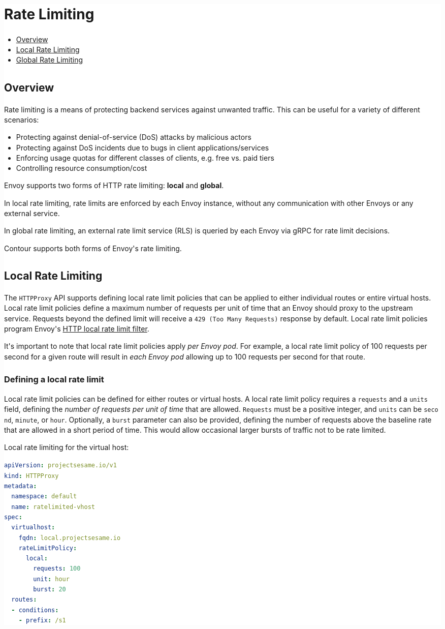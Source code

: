 # Rate Limiting

- [Overview](#overview)
- [Local Rate Limiting](#local-rate-limiting)
- [Global Rate Limiting](#global-rate-limiting)

## Overview

Rate limiting is a means of protecting backend services against unwanted traffic.
This can be useful for a variety of different scenarios:

- Protecting against denial-of-service (DoS) attacks by malicious actors
- Protecting against DoS incidents due to bugs in client applications/services
- Enforcing usage quotas for different classes of clients, e.g. free vs. paid tiers
- Controlling resource consumption/cost

Envoy supports two forms of HTTP rate limiting: **local** and **global**.

In local rate limiting, rate limits are enforced by each Envoy instance, without any communication with other Envoys or any external service.

In global rate limiting, an external rate limit service (RLS) is queried by each Envoy via gRPC for rate limit decisions.

Contour supports both forms of Envoy's rate limiting.

## Local Rate Limiting

The `HTTPProxy` API supports defining local rate limit policies that can be applied to either individual routes or entire virtual hosts.
Local rate limit policies define a maximum number of requests per unit of time that an Envoy should proxy to the upstream service.
Requests beyond the defined limit will receive a `429 (Too Many Requests)` response by default.
Local rate limit policies program Envoy's [HTTP local rate limit filter][1].

It's important to note that local rate limit policies apply *per Envoy pod*.
For example, a local rate limit policy of 100 requests per second for a given route will result in *each Envoy pod* allowing up to 100 requests per second for that route.

### Defining a local rate limit

Local rate limit policies can be defined for either routes or virtual hosts. A local rate limit policy requires a `requests` and a `units` field, defining the *number of requests per unit of time* that are allowed. `Requests` must be a positive integer, and `units` can be `second`, `minute`, or `hour`. Optionally, a `burst` parameter can also be provided, defining the number of requests above the baseline rate that are allowed in a short period of time. This would allow occasional larger bursts of traffic not to be rate limited.

Local rate limiting for the virtual host:
```yaml
apiVersion: projectsesame.io/v1
kind: HTTPProxy
metadata:
  namespace: default
  name: ratelimited-vhost
spec:
  virtualhost:
    fqdn: local.projectsesame.io
    rateLimitPolicy:
      local:
        requests: 100
        unit: hour
        burst: 20
  routes:
  - conditions:
    - prefix: /s1
```

[1]: https://www.envoyproxy.io/docs/envoy/v1.17.0/configuration/http/http_filters/local_rate_limit_filter#config-http-filters-local-rate-limit
[2]: https://github.com/envoyproxy/ratelimit
[3]: https://www.envoyproxy.io/docs/envoy/latest/api-v3/service/ratelimit/v3/rls.proto
[4]: https://www.envoyproxy.io/docs/envoy/latest/api-v3/config/route/v3/route_components.proto#envoy-v3-api-msg-config-route-v3-ratelimit-action-generickey
[5]: https://www.envoyproxy.io/docs/envoy/latest/api-v3/config/route/v3/route_components.proto#config-route-v3-ratelimit-action-remoteaddress
[6]: https://www.envoyproxy.io/docs/envoy/latest/api-v3/config/route/v3/route_components.proto#config-route-v3-ratelimit-action-requestheaders
[7]: https://www.envoyproxy.io/docs/envoy/latest/api-v3/config/route/v3/route_components.proto#config-route-v3-ratelimit-action-headervaluematch
[8]: https://www.envoyproxy.io/docs/envoy/latest/configuration/http/http_filters/rate_limit_filter#composing-actions